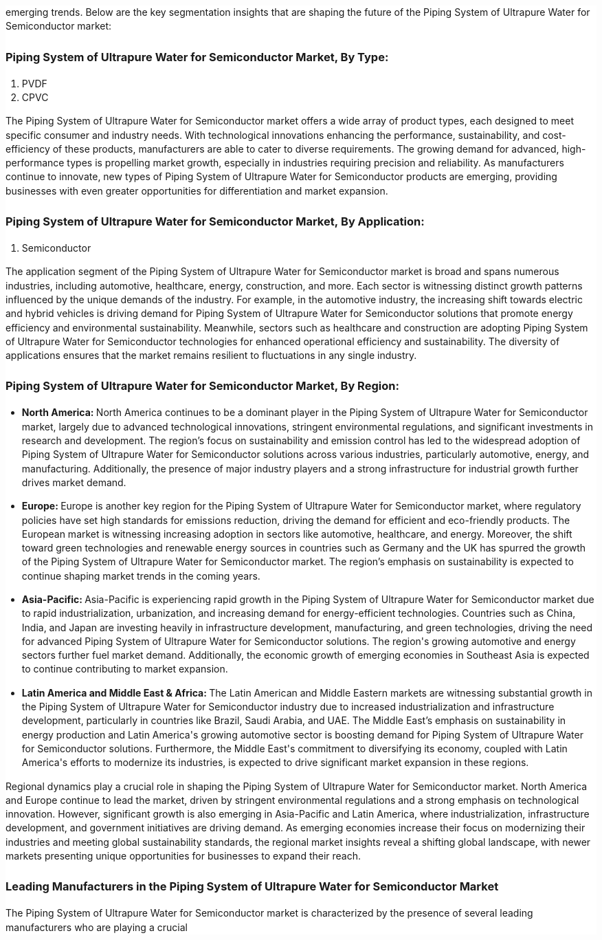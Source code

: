 emerging trends. Below are the key segmentation insights that are shaping the future of the Piping System of Ultrapure Water for Semiconductor market:</p><h3><strong>Piping System of Ultrapure Water for Semiconductor Market, By Type:<br /></strong></h3><ol><li>PVDF<li> CPVC</li></ol><p>The Piping System of Ultrapure Water for Semiconductor market offers a wide array of product types, each designed to meet specific consumer and industry needs. With technological innovations enhancing the performance, sustainability, and cost-efficiency of these products, manufacturers are able to cater to diverse requirements. The growing demand for advanced, high-performance types is propelling market growth, especially in industries requiring precision and reliability. As manufacturers continue to innovate, new types of Piping System of Ultrapure Water for Semiconductor products are emerging, providing businesses with even greater opportunities for differentiation and market expansion.</p><h3>Piping System of Ultrapure Water for Semiconductor Market,&nbsp;By Application:</h3><ol><li>Semiconductor</li></ol><p>The application segment of the Piping System of Ultrapure Water for Semiconductor market is broad and spans numerous industries, including automotive, healthcare, energy, construction, and more. Each sector is witnessing distinct growth patterns influenced by the unique demands of the industry. For example, in the automotive industry, the increasing shift towards electric and hybrid vehicles is driving demand for Piping System of Ultrapure Water for Semiconductor solutions that promote energy efficiency and environmental sustainability. Meanwhile, sectors such as healthcare and construction are adopting Piping System of Ultrapure Water for Semiconductor technologies for enhanced operational efficiency and sustainability. The diversity of applications ensures that the market remains resilient to fluctuations in any single industry.</p><h3>Piping System of Ultrapure Water for Semiconductor Market, By Region:</h3><ul><li><p><strong>North America:&nbsp;</strong>North America continues to be a dominant player in the Piping System of Ultrapure Water for Semiconductor market, largely due to advanced technological innovations, stringent environmental regulations, and significant investments in research and development. The region&rsquo;s focus on sustainability and emission control has led to the widespread adoption of Piping System of Ultrapure Water for Semiconductor solutions across various industries, particularly automotive, energy, and manufacturing. Additionally, the presence of major industry players and a strong infrastructure for industrial growth further drives market demand.</p></li><li><p><strong><strong>Europe:&nbsp;</strong></strong>Europe is another key region for the Piping System of Ultrapure Water for Semiconductor market, where regulatory policies have set high standards for emissions reduction, driving the demand for efficient and eco-friendly products. The European market is witnessing increasing adoption in sectors like automotive, healthcare, and energy. Moreover, the shift toward green technologies and renewable energy sources in countries such as Germany and the UK has spurred the growth of the Piping System of Ultrapure Water for Semiconductor market. The region&rsquo;s emphasis on sustainability is expected to continue shaping market trends in the coming years.</p></li><li><p><strong><strong>Asia-Pacific:&nbsp;</strong></strong>Asia-Pacific is experiencing rapid growth in the Piping System of Ultrapure Water for Semiconductor market due to rapid industrialization, urbanization, and increasing demand for energy-efficient technologies. Countries such as China, India, and Japan are investing heavily in infrastructure development, manufacturing, and green technologies, driving the need for advanced Piping System of Ultrapure Water for Semiconductor solutions. The region's growing automotive and energy sectors further fuel market demand. Additionally, the economic growth of emerging economies in Southeast Asia is expected to continue contributing to market expansion.</p></li><li><p><strong><strong>Latin America and Middle East &amp; Africa:&nbsp;</strong></strong>The Latin American and Middle Eastern markets are witnessing substantial growth in the Piping System of Ultrapure Water for Semiconductor industry due to increased industrialization and infrastructure development, particularly in countries like Brazil, Saudi Arabia, and UAE. The Middle East&rsquo;s emphasis on sustainability in energy production and Latin America's growing automotive sector is boosting demand for Piping System of Ultrapure Water for Semiconductor solutions. Furthermore, the Middle East's commitment to diversifying its economy, coupled with Latin America's efforts to modernize its industries, is expected to drive significant market expansion in these regions.</p></li></ul><p>Regional dynamics play a crucial role in shaping the Piping System of Ultrapure Water for Semiconductor market. North America and Europe continue to lead the market, driven by stringent environmental regulations and a strong emphasis on technological innovation. However, significant growth is also emerging in Asia-Pacific and Latin America, where industrialization, infrastructure development, and government initiatives are driving demand. As emerging economies increase their focus on modernizing their industries and meeting global sustainability standards, the regional market insights reveal a shifting global landscape, with newer markets presenting unique opportunities for businesses to expand their reach.</p><h3><strong>Leading Manufacturers in the Piping System of Ultrapure Water for Semiconductor Market</strong></h3><p>The Piping System of Ultrapure Water for Semiconductor market is characterized by the presence of several leading manufacturers who are playing a crucial